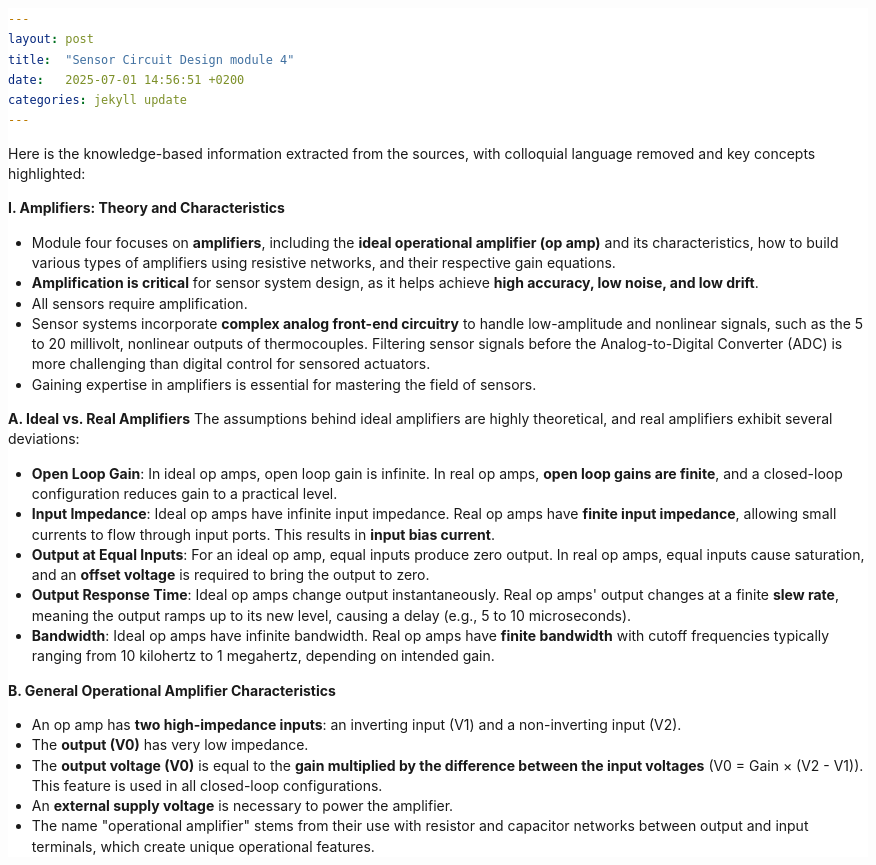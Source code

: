 ```yaml
---
layout: post
title:  "Sensor Circuit Design module 4"
date:   2025-07-01 14:56:51 +0200
categories: jekyll update
---
```


Here is the knowledge-based information extracted from the sources, with colloquial language removed and key concepts highlighted:

**I. Amplifiers: Theory and Characteristics**

*   Module four focuses on **amplifiers**, including the **ideal operational amplifier (op amp)** and its characteristics, how to build various types of amplifiers using resistive networks, and their respective gain equations.
*   **Amplification is critical** for sensor system design, as it helps achieve **high accuracy, low noise, and low drift**.
*   All sensors require amplification.
*   Sensor systems incorporate **complex analog front-end circuitry** to handle low-amplitude and nonlinear signals, such as the 5 to 20 millivolt, nonlinear outputs of thermocouples. Filtering sensor signals before the Analog-to-Digital Converter (ADC) is more challenging than digital control for sensored actuators.
*   Gaining expertise in amplifiers is essential for mastering the field of sensors.

**A. Ideal vs. Real Amplifiers**
The assumptions behind ideal amplifiers are highly theoretical, and real amplifiers exhibit several deviations:

*   **Open Loop Gain**: In ideal op amps, open loop gain is infinite. In real op amps, **open loop gains are finite**, and a closed-loop configuration reduces gain to a practical level.
*   **Input Impedance**: Ideal op amps have infinite input impedance. Real op amps have **finite input impedance**, allowing small currents to flow through input ports. This results in **input bias current**.
*   **Output at Equal Inputs**: For an ideal op amp, equal inputs produce zero output. In real op amps, equal inputs cause saturation, and an **offset voltage** is required to bring the output to zero.
*   **Output Response Time**: Ideal op amps change output instantaneously. Real op amps' output changes at a finite **slew rate**, meaning the output ramps up to its new level, causing a delay (e.g., 5 to 10 microseconds).
*   **Bandwidth**: Ideal op amps have infinite bandwidth. Real op amps have **finite bandwidth** with cutoff frequencies typically ranging from 10 kilohertz to 1 megahertz, depending on intended gain.

**B. General Operational Amplifier Characteristics**
*   An op amp has **two high-impedance inputs**: an inverting input (V1) and a non-inverting input (V2).
*   The **output (V0)** has very low impedance.
*   The **output voltage (V0)** is equal to the **gain multiplied by the difference between the input voltages** (V0 = Gain × (V2 - V1)). This feature is used in all closed-loop configurations.
*   An **external supply voltage** is necessary to power the amplifier.
*   The name "operational amplifier" stems from their use with resistor and capacitor networks between output and input terminals, which create unique operational features.
